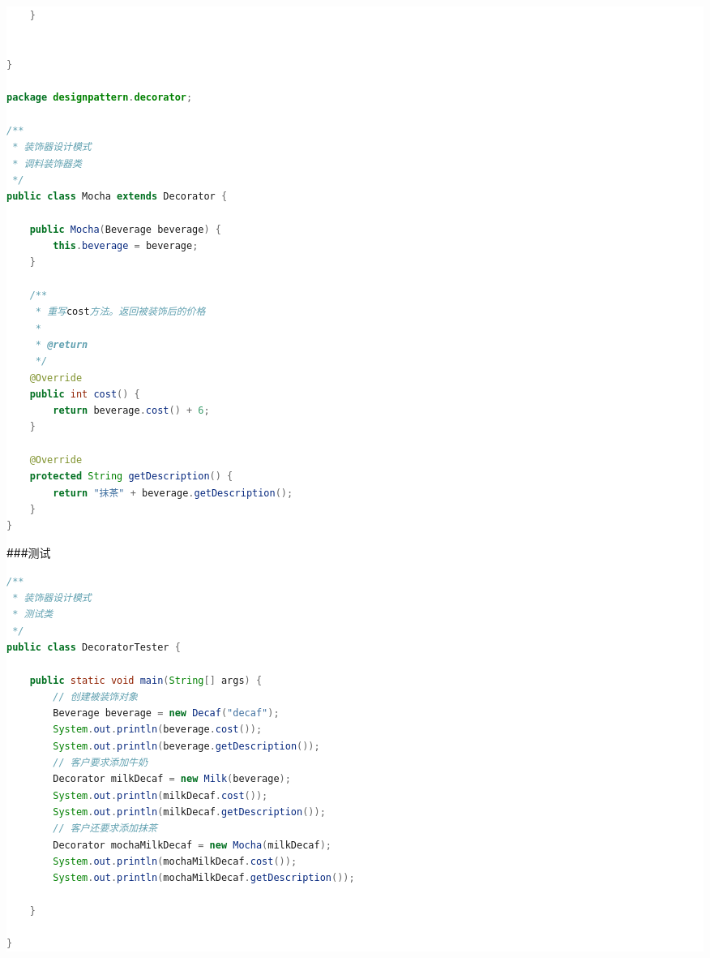 ```java
    }


}

package designpattern.decorator;

/**
 * 装饰器设计模式
 * 调料装饰器类
 */
public class Mocha extends Decorator {

    public Mocha(Beverage beverage) {
        this.beverage = beverage;
    }

    /**
     * 重写cost方法。返回被装饰后的价格
     *
     * @return
     */
    @Override
    public int cost() {
        return beverage.cost() + 6;
    }

    @Override
    protected String getDescription() {
        return "抹茶" + beverage.getDescription();
    }
}

```
###测试
```java
/**
 * 装饰器设计模式
 * 测试类
 */
public class DecoratorTester {

    public static void main(String[] args) {
        // 创建被装饰对象
        Beverage beverage = new Decaf("decaf");
        System.out.println(beverage.cost());
        System.out.println(beverage.getDescription());
        // 客户要求添加牛奶
        Decorator milkDecaf = new Milk(beverage);
        System.out.println(milkDecaf.cost());
        System.out.println(milkDecaf.getDescription());
        // 客户还要求添加抹茶
        Decorator mochaMilkDecaf = new Mocha(milkDecaf);
        System.out.println(mochaMilkDecaf.cost());
        System.out.println(mochaMilkDecaf.getDescription());

    }

}

```
